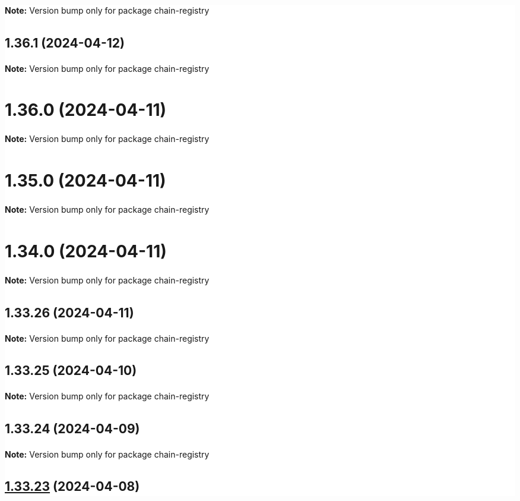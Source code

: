 **Note:** Version bump only for package chain-registry





## 1.36.1 (2024-04-12)

**Note:** Version bump only for package chain-registry





# 1.36.0 (2024-04-11)

**Note:** Version bump only for package chain-registry





# 1.35.0 (2024-04-11)

**Note:** Version bump only for package chain-registry





# 1.34.0 (2024-04-11)

**Note:** Version bump only for package chain-registry





## 1.33.26 (2024-04-11)

**Note:** Version bump only for package chain-registry





## 1.33.25 (2024-04-10)

**Note:** Version bump only for package chain-registry





## 1.33.24 (2024-04-09)

**Note:** Version bump only for package chain-registry





## [1.33.23](https://github.com/hyperweb-io/chain-registry/compare/chain-registry@1.33.22...chain-registry@1.33.23) (2024-04-08)
